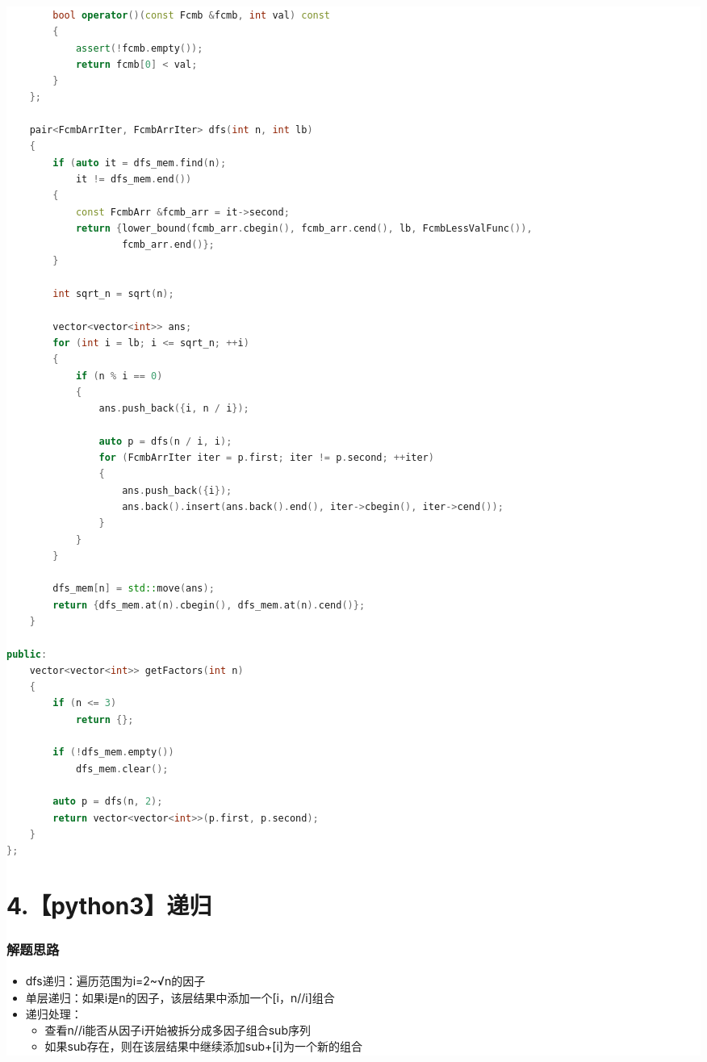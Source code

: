 ```C++ []
        bool operator()(const Fcmb &fcmb, int val) const
        {
            assert(!fcmb.empty());
            return fcmb[0] < val;
        }
    };

    pair<FcmbArrIter, FcmbArrIter> dfs(int n, int lb)
    {
        if (auto it = dfs_mem.find(n);
            it != dfs_mem.end())
        {
            const FcmbArr &fcmb_arr = it->second;
            return {lower_bound(fcmb_arr.cbegin(), fcmb_arr.cend(), lb, FcmbLessValFunc()),
                    fcmb_arr.end()};
        }

        int sqrt_n = sqrt(n);

        vector<vector<int>> ans;
        for (int i = lb; i <= sqrt_n; ++i)
        {
            if (n % i == 0)
            {
                ans.push_back({i, n / i});

                auto p = dfs(n / i, i);
                for (FcmbArrIter iter = p.first; iter != p.second; ++iter)
                {
                    ans.push_back({i});
                    ans.back().insert(ans.back().end(), iter->cbegin(), iter->cend());
                }
            }
        }

        dfs_mem[n] = std::move(ans);
        return {dfs_mem.at(n).cbegin(), dfs_mem.at(n).cend()};
    }

public:
    vector<vector<int>> getFactors(int n)
    {
        if (n <= 3)
            return {};

        if (!dfs_mem.empty())
            dfs_mem.clear();

        auto p = dfs(n, 2);
        return vector<vector<int>>(p.first, p.second);
    }
};
```
# 4.【python3】递归
### 解题思路
- dfs递归：遍历范围为i=2~√n的因子
- 单层递归：如果i是n的因子，该层结果中添加一个[i，n//i]组合
- 递归处理：
    - 查看n//i能否从因子i开始被拆分成多因子组合sub序列
    - 如果sub存在，则在该层结果中继续添加sub+[i]为一个新的组合
